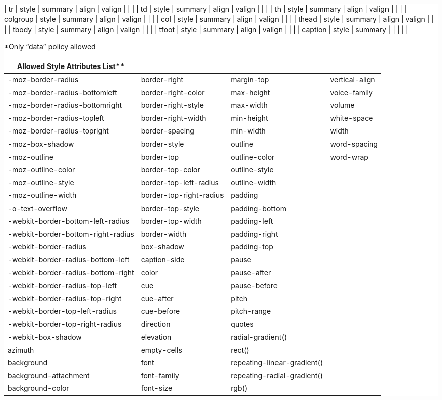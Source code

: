 | tr         	| style              	| summary 	| align   	| valign 	|      	|      	|
| td         	| style              	| summary 	| align   	| valign 	|      	|      	|
| th         	| style              	| summary 	| align   	| valign 	|      	|      	|
| colgroup   	| style              	| summary 	| align   	| valign 	|      	|      	|
| col        	| style              	| summary 	| align   	| valign 	|      	|      	|
| thead      	| style              	| summary 	| align   	| valign 	|      	|      	|
| tbody      	| style              	| summary 	| align   	| valign 	|      	|      	|
| tfoot      	| style              	| summary 	| align   	| valign 	|      	|      	|
| caption    	| style              	| summary 	|         	|        	|      	|      	|

*Only “data” policy allowed


| Allowed Style Attributes List**     	|                         	|                             	|                	|
|------------------------------------	|-------------------------	|-----------------------------	|----------------	|
| -moz-border-radius                 	| border-right            	| margin-top                  	| vertical-align 	|
| -moz-border-radius-bottomleft      	| border-right-color      	| max-height                  	| voice-family   	|
| -moz-border-radius-bottomright     	| border-right-style      	| max-width                   	| volume         	|
| -moz-border-radius-topleft         	| border-right-width      	| min-height                  	| white-space    	|
| -moz-border-radius-topright        	| border-spacing          	| min-width                   	| width          	|
| -moz-box-shadow                    	| border-style            	| outline                     	| word-spacing   	|
| -moz-outline                       	| border-top              	| outline-color               	| word-wrap      	|
| -moz-outline-color                 	| border-top-color        	| outline-style               	|                	|
| -moz-outline-style                 	| border-top-left-radius  	| outline-width               	|                	|
| -moz-outline-width                 	| border-top-right-radius 	| padding                     	|                	|
| -o-text-overflow                   	| border-top-style        	| padding-bottom              	|                	|
| -webkit-border-bottom-left-radius  	| border-top-width        	| padding-left                	|                	|
| -webkit-border-bottom-right-radius 	| border-width            	| padding-right               	|                	|
| -webkit-border-radius              	| box-shadow              	| padding-top                 	|                	|
| -webkit-border-radius-bottom-left  	| caption-side            	| pause                       	|                	|
| -webkit-border-radius-bottom-right 	| color                   	| pause-after                 	|                	|
| -webkit-border-radius-top-left     	| cue                     	| pause-before                	|                	|
| -webkit-border-radius-top-right    	| cue-after               	| pitch                       	|                	|
| -webkit-border-top-left-radius     	| cue-before              	| pitch-range                 	|                	|
| -webkit-border-top-right-radius    	| direction               	| quotes                      	|                	|
| -webkit-box-shadow                 	| elevation               	| radial-gradient()           	|                	|
| azimuth                            	| empty-cells             	| rect()                      	|                	|
| background                         	| font                    	| repeating-linear-gradient() 	|                	|
| background-attachment              	| font-family             	| repeating-radial-gradient() 	|                	|
| background-color                   	| font-size               	| rgb()                       	|                	|